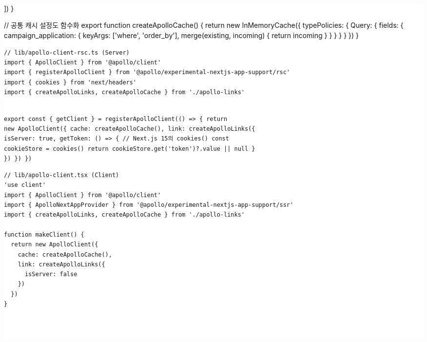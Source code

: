 ])
}</p>
<p>// 공통 캐시 설정도 함수화
export function createApolloCache() {
return new InMemoryCache({
typePolicies: {
Query: {
fields: {
campaign_application: {
keyArgs: ['where', 'order_by'],
merge(existing, incoming) {
return incoming
}
}
}
}
}
})
}</code></pre></p>
<pre class="javascript"><code>// lib/apollo-client-rsc.ts (Server)
import { ApolloClient } from '@apollo/client'
import { registerApolloClient } from '@apollo/experimental-nextjs-app-support/rsc'
import { cookies } from 'next/headers'
import { createApolloLinks, createApolloCache } from './apollo-links'

export const { getClient } = registerApolloClient(() =&gt; {
  return new ApolloClient({
    cache: createApolloCache(),
    link: createApolloLinks({
      isServer: true,
      getToken: () =&gt; {
        // Next.js 15의 cookies()
        const cookieStore = cookies()
        return cookieStore.get('token')?.value || null
      }
    })
  })
})</code></pre>
<pre class="javascript"><code>// lib/apollo-client.tsx (Client)
'use client'
import { ApolloClient } from '@apollo/client'
import { ApolloNextAppProvider } from '@apollo/experimental-nextjs-app-support/ssr'
import { createApolloLinks, createApolloCache } from './apollo-links'

function makeClient() {
  return new ApolloClient({
    cache: createApolloCache(),
    link: createApolloLinks({
      isServer: false
    })
  })
}
